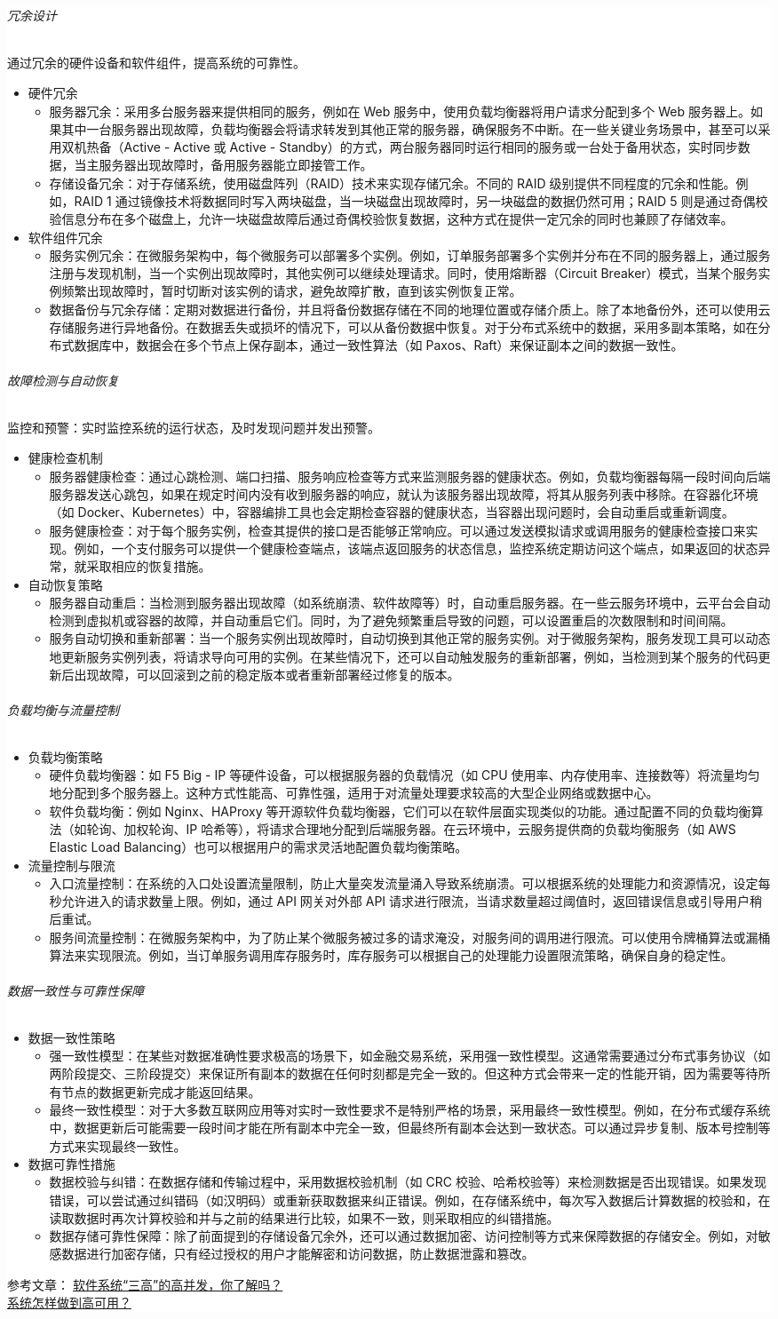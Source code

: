 ###### 冗余设计
通过冗余的硬件设备和软件组件，提高系统的可靠性。
- 硬件冗余
  - 服务器冗余：采用多台服务器来提供相同的服务，例如在 Web 服务中，使用负载均衡器将用户请求分配到多个 Web 服务器上。如果其中一台服务器出现故障，负载均衡器会将请求转发到其他正常的服务器，确保服务不中断。在一些关键业务场景中，甚至可以采用双机热备（Active - Active 或 Active - Standby）的方式，两台服务器同时运行相同的服务或一台处于备用状态，实时同步数据，当主服务器出现故障时，备用服务器能立即接管工作。
  - 存储设备冗余：对于存储系统，使用磁盘阵列（RAID）技术来实现存储冗余。不同的 RAID 级别提供不同程度的冗余和性能。例如，RAID 1 通过镜像技术将数据同时写入两块磁盘，当一块磁盘出现故障时，另一块磁盘的数据仍然可用；RAID 5 则是通过奇偶校验信息分布在多个磁盘上，允许一块磁盘故障后通过奇偶校验恢复数据，这种方式在提供一定冗余的同时也兼顾了存储效率。
- 软件组件冗余
  - 服务实例冗余：在微服务架构中，每个微服务可以部署多个实例。例如，订单服务部署多个实例并分布在不同的服务器上，通过服务注册与发现机制，当一个实例出现故障时，其他实例可以继续处理请求。同时，使用熔断器（Circuit Breaker）模式，当某个服务实例频繁出现故障时，暂时切断对该实例的请求，避免故障扩散，直到该实例恢复正常。
  - 数据备份与冗余存储：定期对数据进行备份，并且将备份数据存储在不同的地理位置或存储介质上。除了本地备份外，还可以使用云存储服务进行异地备份。在数据丢失或损坏的情况下，可以从备份数据中恢复。对于分布式系统中的数据，采用多副本策略，如在分布式数据库中，数据会在多个节点上保存副本，通过一致性算法（如 Paxos、Raft）来保证副本之间的数据一致性。
    
###### 故障检测与自动恢复
监控和预警：实时监控系统的运行状态，及时发现问题并发出预警。
- 健康检查机制
  - 服务器健康检查：通过心跳检测、端口扫描、服务响应检查等方式来监测服务器的健康状态。例如，负载均衡器每隔一段时间向后端服务器发送心跳包，如果在规定时间内没有收到服务器的响应，就认为该服务器出现故障，将其从服务列表中移除。在容器化环境（如 Docker、Kubernetes）中，容器编排工具也会定期检查容器的健康状态，当容器出现问题时，会自动重启或重新调度。
  - 服务健康检查：对于每个服务实例，检查其提供的接口是否能够正常响应。可以通过发送模拟请求或调用服务的健康检查接口来实现。例如，一个支付服务可以提供一个健康检查端点，该端点返回服务的状态信息，监控系统定期访问这个端点，如果返回的状态异常，就采取相应的恢复措施。
- 自动恢复策略
  - 服务器自动重启：当检测到服务器出现故障（如系统崩溃、软件故障等）时，自动重启服务器。在一些云服务环境中，云平台会自动检测到虚拟机或容器的故障，并自动重启它们。同时，为了避免频繁重启导致的问题，可以设置重启的次数限制和时间间隔。
  - 服务自动切换和重新部署：当一个服务实例出现故障时，自动切换到其他正常的服务实例。对于微服务架构，服务发现工具可以动态地更新服务实例列表，将请求导向可用的实例。在某些情况下，还可以自动触发服务的重新部署，例如，当检测到某个服务的代码更新后出现故障，可以回滚到之前的稳定版本或者重新部署经过修复的版本。

###### 负载均衡与流量控制
- 负载均衡策略
  - 硬件负载均衡器：如 F5 Big - IP 等硬件设备，可以根据服务器的负载情况（如 CPU 使用率、内存使用率、连接数等）将流量均匀地分配到多个服务器上。这种方式性能高、可靠性强，适用于对流量处理要求较高的大型企业网络或数据中心。
  - 软件负载均衡：例如 Nginx、HAProxy 等开源软件负载均衡器，它们可以在软件层面实现类似的功能。通过配置不同的负载均衡算法（如轮询、加权轮询、IP 哈希等），将请求合理地分配到后端服务器。在云环境中，云服务提供商的负载均衡服务（如 AWS Elastic Load Balancing）也可以根据用户的需求灵活地配置负载均衡策略。
- 流量控制与限流
  - 入口流量控制：在系统的入口处设置流量限制，防止大量突发流量涌入导致系统崩溃。可以根据系统的处理能力和资源情况，设定每秒允许进入的请求数量上限。例如，通过 API 网关对外部 API 请求进行限流，当请求数量超过阈值时，返回错误信息或引导用户稍后重试。
  - 服务间流量控制：在微服务架构中，为了防止某个微服务被过多的请求淹没，对服务间的调用进行限流。可以使用令牌桶算法或漏桶算法来实现限流。例如，当订单服务调用库存服务时，库存服务可以根据自己的处理能力设置限流策略，确保自身的稳定性。

###### 数据一致性与可靠性保障
- 数据一致性策略
  - 强一致性模型：在某些对数据准确性要求极高的场景下，如金融交易系统，采用强一致性模型。这通常需要通过分布式事务协议（如两阶段提交、三阶段提交）来保证所有副本的数据在任何时刻都是完全一致的。但这种方式会带来一定的性能开销，因为需要等待所有节点的数据更新完成才能返回结果。
  - 最终一致性模型：对于大多数互联网应用等对实时一致性要求不是特别严格的场景，采用最终一致性模型。例如，在分布式缓存系统中，数据更新后可能需要一段时间才能在所有副本中完全一致，但最终所有副本会达到一致状态。可以通过异步复制、版本号控制等方式来实现最终一致性。
- 数据可靠性措施
  - 数据校验与纠错：在数据存储和传输过程中，采用数据校验机制（如 CRC 校验、哈希校验等）来检测数据是否出现错误。如果发现错误，可以尝试通过纠错码（如汉明码）或重新获取数据来纠正错误。例如，在存储系统中，每次写入数据后计算数据的校验和，在读取数据时再次计算校验和并与之前的结果进行比较，如果不一致，则采取相应的纠错措施。
  - 数据存储可靠性保障：除了前面提到的存储设备冗余外，还可以通过数据加密、访问控制等方式来保障数据的存储安全。例如，对敏感数据进行加密存储，只有经过授权的用户才能解密和访问数据，防止数据泄露和篡改。




参考文章：
[软件系统“三高”的高并发，你了解吗？](https://bbs.huaweicloud.com/blogs/194361#H22)      
[系统怎样做到高可用？](https://zq99299.github.io/note-architect/hc/01/04.html#%E5%8F%AF%E7%94%A8%E6%80%A7%E7%9A%84%E5%BA%A6%E9%87%8F)